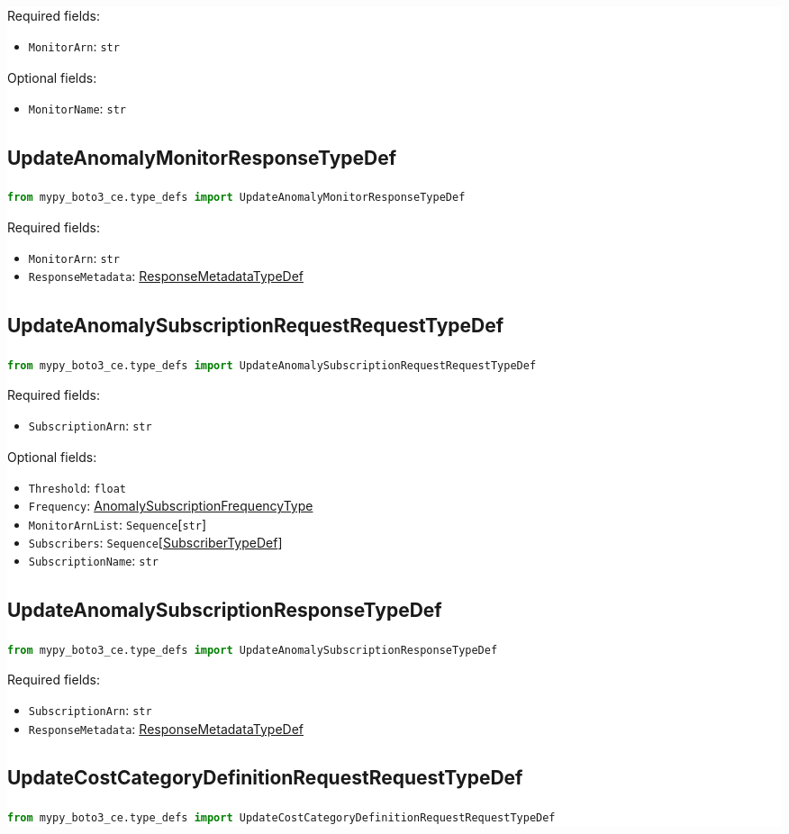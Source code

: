 Required fields:

- `MonitorArn`: `str`

Optional fields:

- `MonitorName`: `str`

## UpdateAnomalyMonitorResponseTypeDef

```python
from mypy_boto3_ce.type_defs import UpdateAnomalyMonitorResponseTypeDef
```

Required fields:

- `MonitorArn`: `str`
- `ResponseMetadata`:
  [ResponseMetadataTypeDef](./type_defs.md#responsemetadatatypedef)

## UpdateAnomalySubscriptionRequestRequestTypeDef

```python
from mypy_boto3_ce.type_defs import UpdateAnomalySubscriptionRequestRequestTypeDef
```

Required fields:

- `SubscriptionArn`: `str`

Optional fields:

- `Threshold`: `float`
- `Frequency`:
  [AnomalySubscriptionFrequencyType](./literals.md#anomalysubscriptionfrequencytype)
- `MonitorArnList`: `Sequence`\[`str`\]
- `Subscribers`:
  `Sequence`\[[SubscriberTypeDef](./type_defs.md#subscribertypedef)\]
- `SubscriptionName`: `str`

## UpdateAnomalySubscriptionResponseTypeDef

```python
from mypy_boto3_ce.type_defs import UpdateAnomalySubscriptionResponseTypeDef
```

Required fields:

- `SubscriptionArn`: `str`
- `ResponseMetadata`:
  [ResponseMetadataTypeDef](./type_defs.md#responsemetadatatypedef)

## UpdateCostCategoryDefinitionRequestRequestTypeDef

```python
from mypy_boto3_ce.type_defs import UpdateCostCategoryDefinitionRequestRequestTypeDef
```
